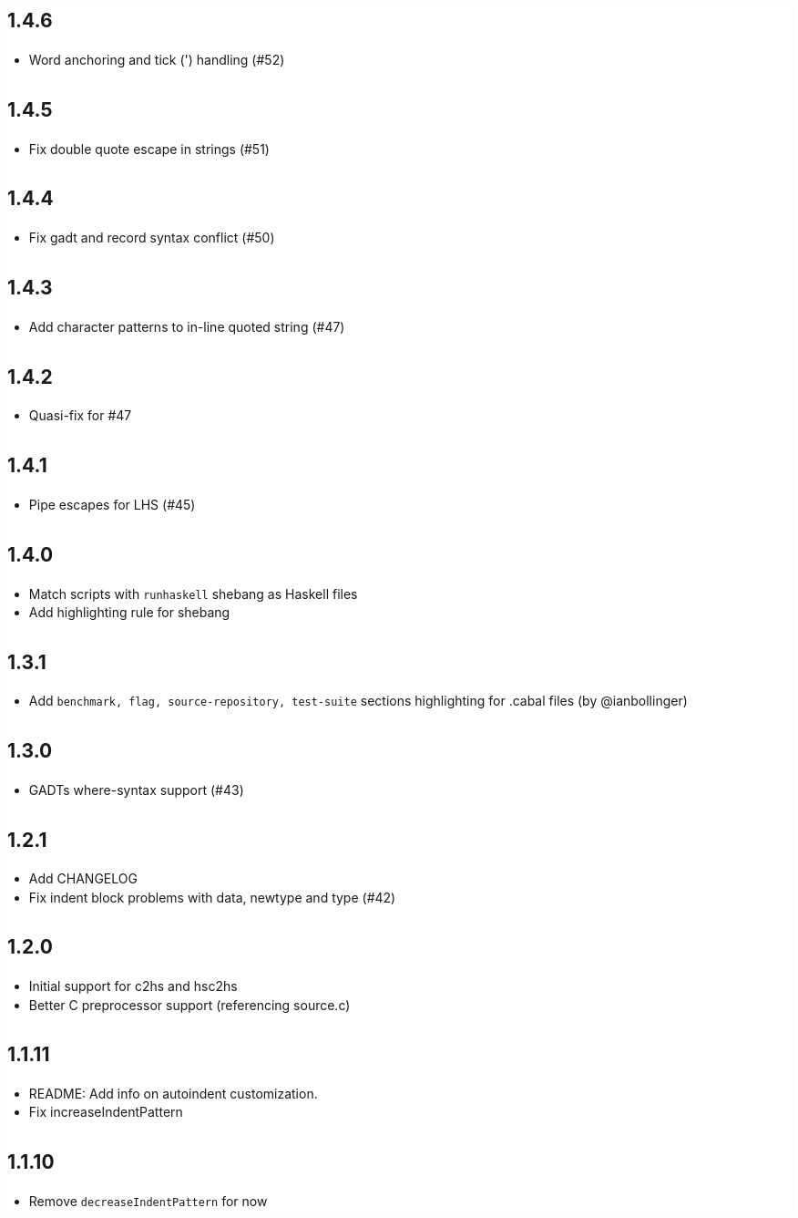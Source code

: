 ## 1.4.6
* Word anchoring and tick (') handling (#52)

## 1.4.5
* Fix double quote escape in strings (#51)

## 1.4.4
* Fix gadt and record syntax conflict (#50)

## 1.4.3
* Add character patterns to in-line quoted string (#47)

## 1.4.2
* Quasi-fix for #47

## 1.4.1
* Pipe escapes for LHS (#45)

## 1.4.0
* Match scripts with `runhaskell` shebang as Haskell files
* Add highlighting rule for shebang

## 1.3.1
* Add `benchmark, flag, source-repository, test-suite` sections highlighting for .cabal files (by @ianbollinger)

## 1.3.0
* GADTs where-syntax support (#43)

## 1.2.1
* Add CHANGELOG
* Fix indent block problems with data, newtype and type (#42)

## 1.2.0
* Initial support for c2hs and hsc2hs
* Better C preprocessor support (referencing source.c)

## 1.1.11
* README: Add info on autoindent customization.
* Fix increaseIndentPattern

## 1.1.10
* Remove `decreaseIndentPattern` for now
